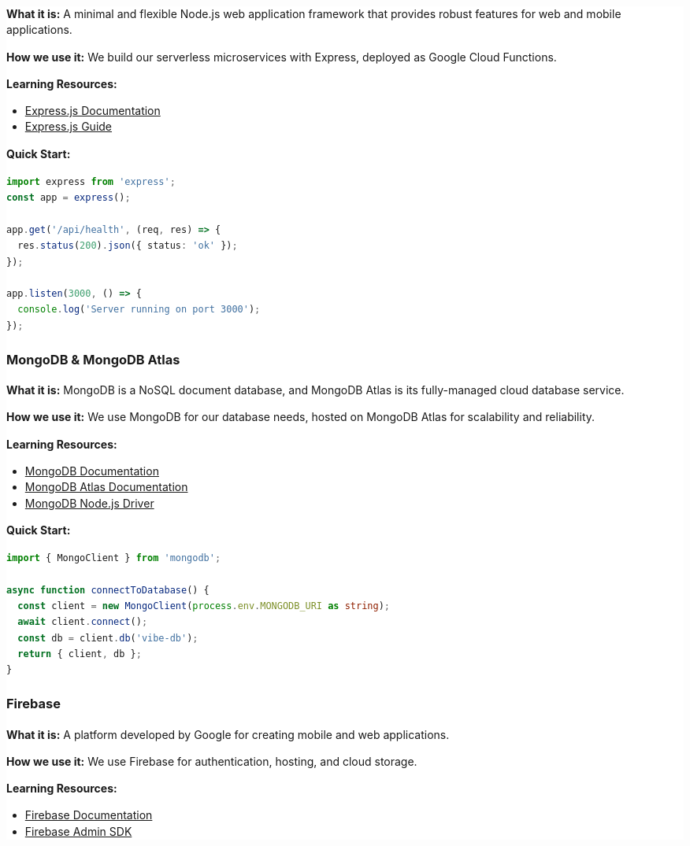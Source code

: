 **What it is:** A minimal and flexible Node.js web application framework that provides robust features for web and mobile applications.

**How we use it:** We build our serverless microservices with Express, deployed as Google Cloud Functions.

**Learning Resources:**
- [Express.js Documentation](https://expressjs.com/)
- [Express.js Guide](https://expressjs.com/en/guide/routing.html)

**Quick Start:**
```typescript
import express from 'express';
const app = express();

app.get('/api/health', (req, res) => {
  res.status(200).json({ status: 'ok' });
});

app.listen(3000, () => {
  console.log('Server running on port 3000');
});
```

### MongoDB & MongoDB Atlas

**What it is:** MongoDB is a NoSQL document database, and MongoDB Atlas is its fully-managed cloud database service.

**How we use it:** We use MongoDB for our database needs, hosted on MongoDB Atlas for scalability and reliability.

**Learning Resources:**
- [MongoDB Documentation](https://docs.mongodb.com/)
- [MongoDB Atlas Documentation](https://docs.atlas.mongodb.com/)
- [MongoDB Node.js Driver](https://docs.mongodb.com/drivers/node/)

**Quick Start:**
```typescript
import { MongoClient } from 'mongodb';

async function connectToDatabase() {
  const client = new MongoClient(process.env.MONGODB_URI as string);
  await client.connect();
  const db = client.db('vibe-db');
  return { client, db };
}
```

### Firebase

**What it is:** A platform developed by Google for creating mobile and web applications.

**How we use it:** We use Firebase for authentication, hosting, and cloud storage.

**Learning Resources:**
- [Firebase Documentation](https://firebase.google.com/docs)
- [Firebase Admin SDK](https://firebase.google.com/docs/admin/setup)
